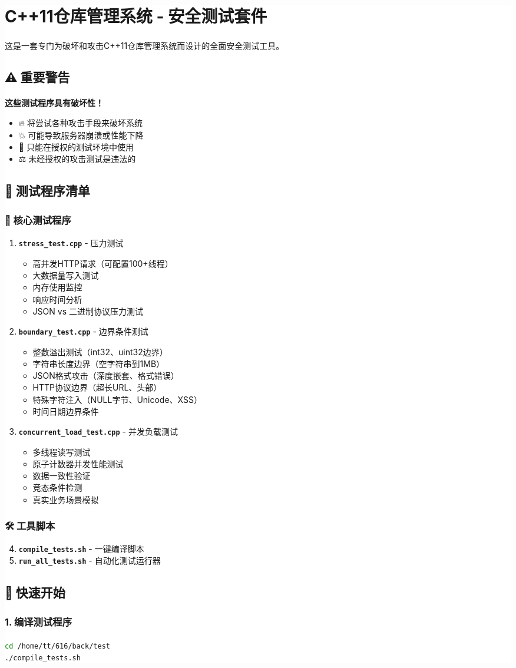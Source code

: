 # C++11仓库管理系统 - 安全测试套件

这是一套专门为破坏和攻击C++11仓库管理系统而设计的全面安全测试工具。

## ⚠️ 重要警告

**这些测试程序具有破坏性！**

- 🔥 将尝试各种攻击手段来破坏系统
- 💥 可能导致服务器崩溃或性能下降  
- 🚨 只能在授权的测试环境中使用
- ⚖️ 未经授权的攻击测试是违法的

## 📁 测试程序清单

### 🔨 核心测试程序

1. **`stress_test.cpp`** - 压力测试
   - 高并发HTTP请求（可配置100+线程）
   - 大数据量写入测试
   - 内存使用监控
   - 响应时间分析
   - JSON vs 二进制协议压力测试

2. **`boundary_test.cpp`** - 边界条件测试
   - 整数溢出测试（int32、uint32边界）
   - 字符串长度边界（空字符串到1MB）
   - JSON格式攻击（深度嵌套、格式错误）
   - HTTP协议边界（超长URL、头部）
   - 特殊字符注入（NULL字节、Unicode、XSS）
   - 时间日期边界条件

3. **`concurrent_load_test.cpp`** - 并发负载测试
   - 多线程读写测试
   - 原子计数器并发性能测试
   - 数据一致性验证
   - 竞态条件检测
   - 真实业务场景模拟

### 🛠️ 工具脚本

4. **`compile_tests.sh`** - 一键编译脚本
5. **`run_all_tests.sh`** - 自动化测试运行器

## 🚀 快速开始

### 1. 编译测试程序

```bash
cd /home/tt/616/back/test
./compile_tests.sh
```
